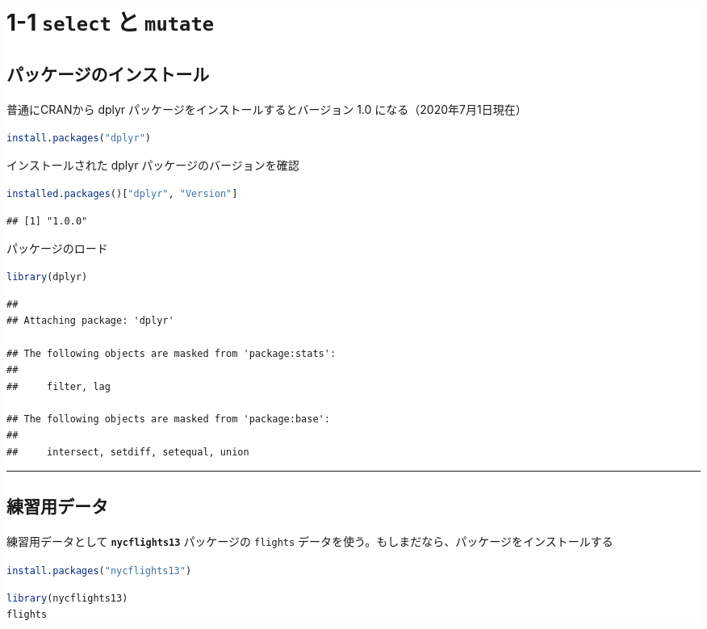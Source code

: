 # 1-1 `select` と `mutate`

## パッケージのインストール

普通にCRANから dplyr パッケージをインストールするとバージョン 1.0 になる（2020年7月1日現在）

``` r
install.packages("dplyr")
```

インストールされた dplyr パッケージのバージョンを確認

``` r
installed.packages()["dplyr", "Version"]
```

    ## [1] "1.0.0"

パッケージのロード

``` r
library(dplyr)
```

    ## 
    ## Attaching package: 'dplyr'

    ## The following objects are masked from 'package:stats':
    ## 
    ##     filter, lag

    ## The following objects are masked from 'package:base':
    ## 
    ##     intersect, setdiff, setequal, union

-----

## 練習用データ

練習用データとして **`nycflights13`** パッケージの `flights`
データを使う。もしまだなら、パッケージをインストールする

``` r
install.packages("nycflights13")
```

``` r
library(nycflights13)
flights
```
